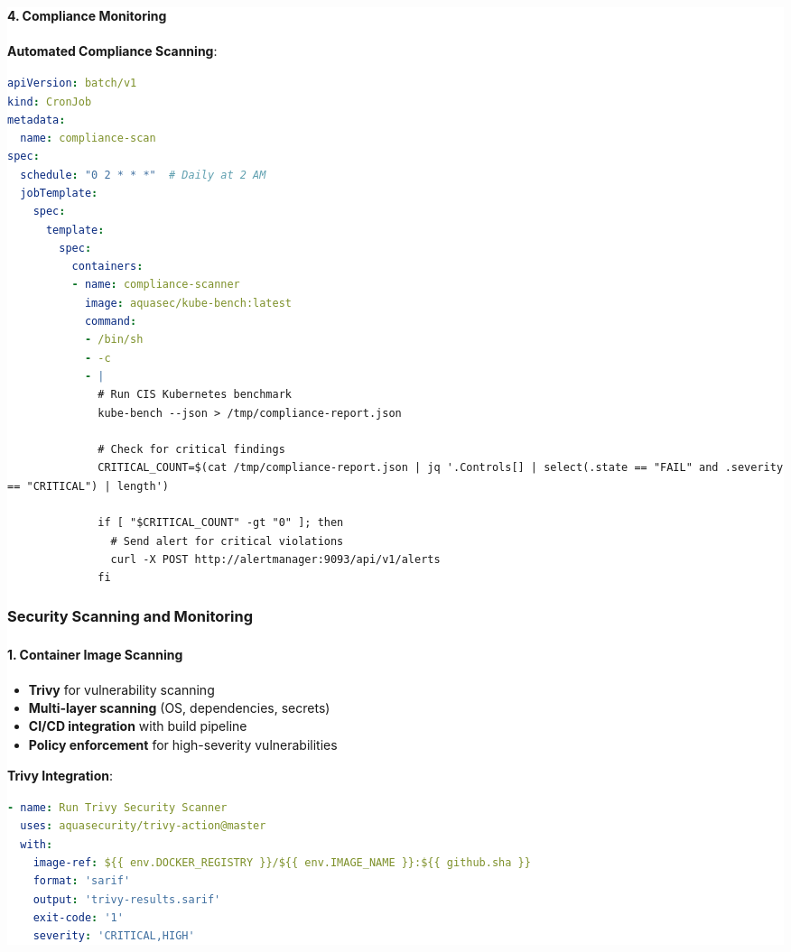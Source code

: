 #### 4. **Compliance Monitoring**

**Automated Compliance Scanning**:
```yaml
apiVersion: batch/v1
kind: CronJob
metadata:
  name: compliance-scan
spec:
  schedule: "0 2 * * *"  # Daily at 2 AM
  jobTemplate:
    spec:
      template:
        spec:
          containers:
          - name: compliance-scanner
            image: aquasec/kube-bench:latest
            command:
            - /bin/sh
            - -c
            - |
              # Run CIS Kubernetes benchmark
              kube-bench --json > /tmp/compliance-report.json
              
              # Check for critical findings
              CRITICAL_COUNT=$(cat /tmp/compliance-report.json | jq '.Controls[] | select(.state == "FAIL" and .severity == "CRITICAL") | length')
              
              if [ "$CRITICAL_COUNT" -gt "0" ]; then
                # Send alert for critical violations
                curl -X POST http://alertmanager:9093/api/v1/alerts
              fi
```

### **Security Scanning and Monitoring**

#### 1. **Container Image Scanning**
- **Trivy** for vulnerability scanning
- **Multi-layer scanning** (OS, dependencies, secrets)
- **CI/CD integration** with build pipeline
- **Policy enforcement** for high-severity vulnerabilities

**Trivy Integration**:
```yaml
- name: Run Trivy Security Scanner
  uses: aquasecurity/trivy-action@master
  with:
    image-ref: ${{ env.DOCKER_REGISTRY }}/${{ env.IMAGE_NAME }}:${{ github.sha }}
    format: 'sarif'
    output: 'trivy-results.sarif'
    exit-code: '1'
    severity: 'CRITICAL,HIGH'
```
